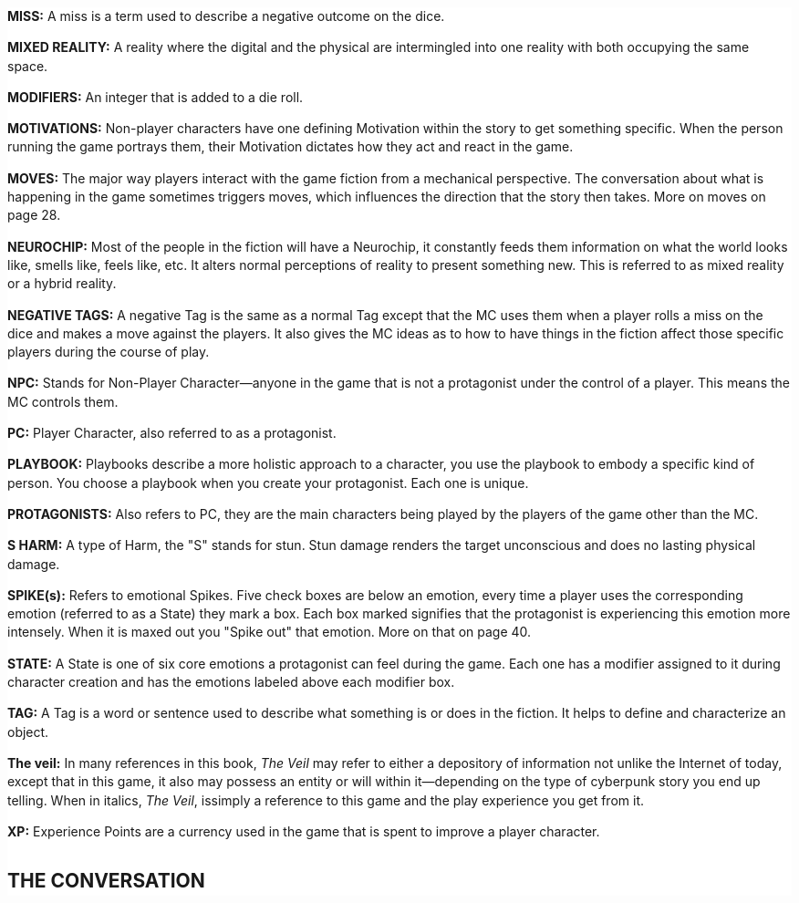 **MISS:** A miss is a term used to describe a negative outcome on the dice.

**MIXED REALITY:** A reality where the digital and the physical are intermingled into one reality with both occupying the same space.

**MODIFIERS:** An integer that is added to a die roll.

**MOTIVATIONS:** Non-player characters have one defining Motivation within the story to get something specific. When the person running the game portrays them, their Motivation dictates how they act and react in the game.

**MOVES:** The major way players interact with the game fiction from a mechanical perspective. The conversation about what is happening in the game sometimes triggers moves, which influences the direction that the story then takes. More on moves on page 28.

**NEUROCHIP:** Most of the people in the fiction will have a Neurochip, it constantly feeds them information on what the world looks like, smells like, feels like, etc. It alters normal perceptions of reality to present something new. This is referred to as mixed reality or a hybrid reality.

**NEGATIVE TAGS:** A negative Tag is the same as a normal Tag except that the MC uses them when a player rolls a miss on the dice and makes a move against the players. It also gives the MC ideas as to how to have things in the fiction affect those specific players during the course of play.

**NPC:** Stands for Non-Player Character—anyone in the game that is not a protagonist under the control of a player. This means the MC controls them.

**PC:** Player Character, also referred to as a protagonist.

**PLAYBOOK:** Playbooks describe a more holistic approach to a character, you use the playbook to embody a specific kind of person. You choose a playbook when you create your protagonist. Each one is unique.

**PROTAGONISTS:** Also refers to PC, they are the main characters being played by the players of the game other than the MC.

**S HARM:** A type of Harm, the "S" stands for stun. Stun damage renders the target unconscious and does no lasting physical damage.

**SPIKE(s):** Refers to emotional Spikes. Five check boxes are below an emotion, every time a player uses the corresponding emotion (referred to as a State) they mark a box. Each box marked signifies that the protagonist is experiencing this emotion more intensely. When it is maxed out you "Spike out" that emotion. More on that on page 40.

**STATE:** A State is one of six core emotions a protagonist can feel during the game. Each one has a modifier assigned to it during character creation and has the emotions labeled above each modifier box.

**TAG:** A Tag is a word or sentence used to describe what something is or does in the fiction. It helps to define and characterize an object.

**The veil:** In many references in this book, _The Veil_ may refer to either a depository of information not unlike the Internet of today, except that in this game, it also may possess an entity or will within it—depending on the type of cyberpunk story you end up telling. When in italics, _The Veil_, issimply a reference to this game and the play experience you get from it.

**XP:** Experience Points are a currency used in the game that is spent to improve a player character.

## THE CONVERSATION
